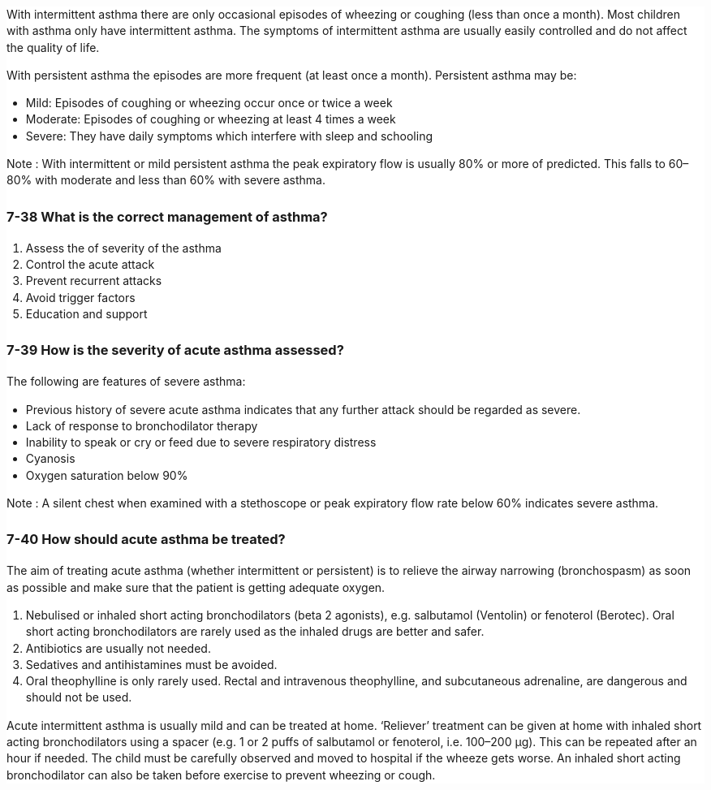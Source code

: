 With intermittent asthma there are only occasional episodes of wheezing or coughing (less than once a month). Most children with asthma only have intermittent asthma. The symptoms of intermittent asthma are usually easily controlled and do not affect the quality of life.

With persistent asthma the episodes are more frequent (at least once a month). Persistent asthma may be:

*	Mild: Episodes of coughing or wheezing occur once or twice a week
*	Moderate: Episodes of coughing or wheezing at least 4 times a week
*	Severe: They have daily symptoms which interfere with sleep and schooling

Note
:	With intermittent or mild persistent asthma the peak expiratory flow is usually 80% or more of predicted. This falls to 60–80% with moderate and less than 60% with severe asthma.

### 7-38 What is the correct management of asthma?

1.	Assess the of severity of the asthma
1.	Control the acute attack
1.	Prevent recurrent attacks
1.	Avoid trigger factors
1.	Education and support

### 7-39 How is the severity of acute asthma assessed?

The following are features of severe asthma:

*	Previous history of severe acute asthma indicates that any further attack should be regarded as severe.
*	Lack of response to bronchodilator therapy
*	Inability to speak or cry or feed due to severe respiratory distress
*	Cyanosis
*	Oxygen saturation below 90%

Note
:	A silent chest when examined with a stethoscope or peak expiratory flow rate below 60% indicates severe asthma.

### 7-40 How should acute asthma be treated?

The aim of treating acute asthma (whether intermittent or persistent) is to relieve the airway narrowing (bronchospasm) as soon as possible and make sure that the patient is getting adequate oxygen.

1.	Nebulised or inhaled short acting bronchodilators (beta 2 agonists), e.g. salbutamol (Ventolin) or fenoterol (Berotec). Oral short acting bronchodilators are rarely used as the inhaled drugs are better and safer.
1.	Antibiotics are usually not needed.
1.	Sedatives and antihistamines must be avoided.
1.	Oral theophylline is only rarely used. Rectal and intravenous theophylline, and subcutaneous adrenaline, are dangerous and should not be used.

Acute intermittent asthma is usually mild and can be treated at home. ‘Reliever’ treatment can be given at home with inhaled short acting bronchodilators using a spacer (e.g. 1 or 2 puffs of salbutamol or fenoterol, i.e. 100–200 µg). This can be repeated after an hour if needed. The child must be carefully observed and moved to hospital if the wheeze gets worse. An inhaled short acting bronchodilator can also be taken before exercise to prevent wheezing or cough.
